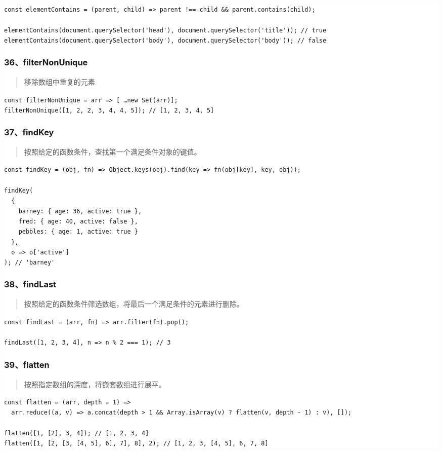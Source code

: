```
const elementContains = (parent, child) => parent !== child && parent.contains(child);

elementContains(document.querySelector('head'), document.querySelector('title')); // true
elementContains(document.querySelector('body'), document.querySelector('body')); // false

```

### 36、filterNonUnique

> 移除数组中重复的元素

```
const filterNonUnique = arr => [ …new Set(arr)];
filterNonUnique([1, 2, 2, 3, 4, 4, 5]); // [1, 2, 3, 4, 5]
```

### 37、findKey

> 按照给定的函数条件，查找第一个满足条件对象的键值。

```
const findKey = (obj, fn) => Object.keys(obj).find(key => fn(obj[key], key, obj));

findKey(
  {
    barney: { age: 36, active: true },
    fred: { age: 40, active: false },
    pebbles: { age: 1, active: true }
  },
  o => o['active']
); // 'barney'
```

### 38、findLast

> 按照给定的函数条件筛选数组，将最后一个满足条件的元素进行删除。

```
const findLast = (arr, fn) => arr.filter(fn).pop();

findLast([1, 2, 3, 4], n => n % 2 === 1); // 3
```

### 39、flatten

> 按照指定数组的深度，将嵌套数组进行展平。

```
const flatten = (arr, depth = 1) =>
  arr.reduce((a, v) => a.concat(depth > 1 && Array.isArray(v) ? flatten(v, depth - 1) : v), []);

flatten([1, [2], 3, 4]); // [1, 2, 3, 4]
flatten([1, [2, [3, [4, 5], 6], 7], 8], 2); // [1, 2, 3, [4, 5], 6, 7, 8]
```
